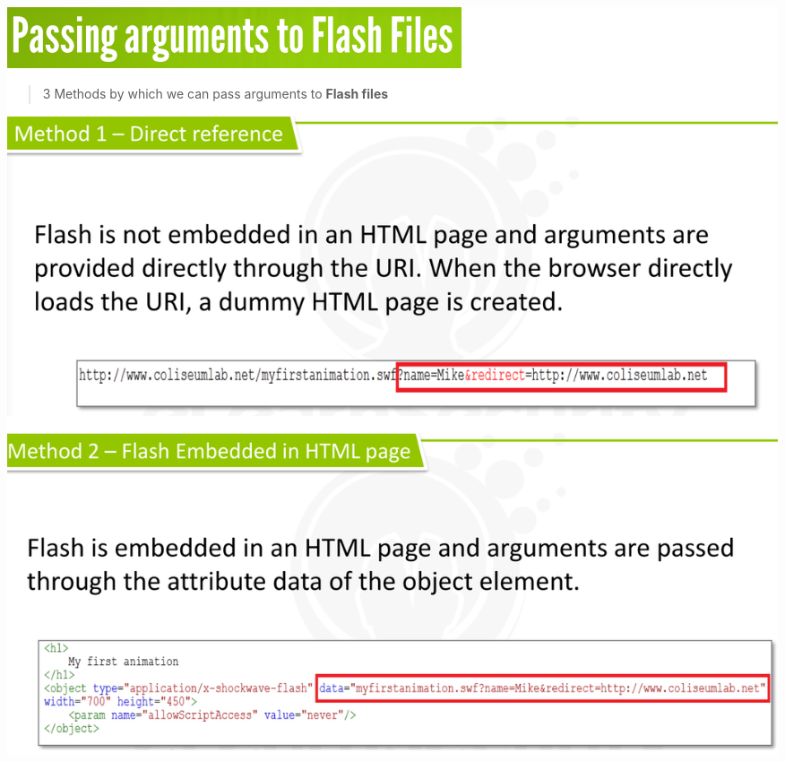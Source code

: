 





![image-20210219185742714](images/image-20210219185742714.png)





> 3 Methods by which we can pass arguments to **Flash files**



![image-20210219190248930](images/image-20210219190248930.png)



![image-20210219190322286](images/image-20210219190322286.png)
